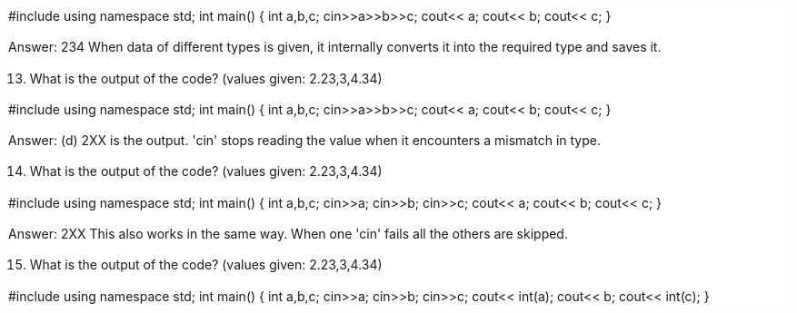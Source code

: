   #include<iostream>
  using namespace std;
  int main()
  {
    int a,b,c;
    cin>>a>>b>>c;
    cout<< a;
    cout<< b;
    cout<< c;
  }

Answer: 234
When data of different types is given, it internally converts it into the required type and saves it.



13. What is the output of the code? (values given: 2.23,3,4.34)

  #include<iostream>
  using namespace std;
  int main()
  {
    int a,b,c;
    cin>>a>>b>>c;
    cout<< a;
    cout<< b;
    cout<< c;
  }

Answer: (d) 2XX
is the output. 'cin' stops reading the value when it encounters a mismatch in type.



14. What is the output of the code? (values given: 2.23,3,4.34)

  #include<iostream>
  using namespace std;
  int main()
  {
    int a,b,c;
    cin>>a;
    cin>>b;
    cin>>c;
    cout<< a;
    cout<< b;
    cout<< c;
  }

Answer: 2XX
This also works in the same way. When one 'cin' fails all the others are skipped.



15. What is the output of the code? (values given: 2.23,3,4.34)

  #include<iostream>
  using namespace std;
  int main()
  {
    int a,b,c;
    cin>>a;
    cin>>b;
    cin>>c;
    cout<< int(a);
    cout<< b;
    cout<< int(c);
  }
